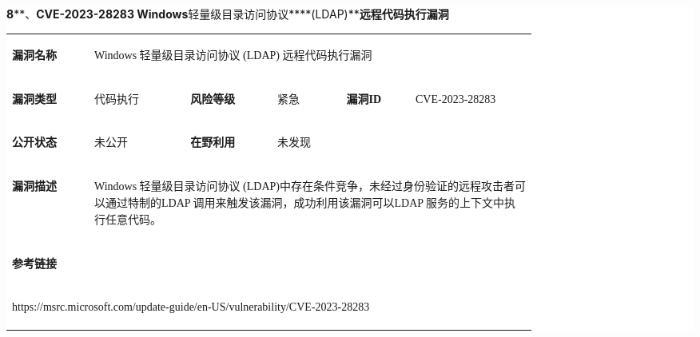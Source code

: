 **8****、****CVE-2023-28283 Windows****轻量级目录访问协议****(LDAP)****远程代码执行漏洞**  
<table><tbody><tr style="height:6px;"><td valign="middle" style="border-color: rgb(221, 221, 221);" height="6" width="89" align="left"><p><span style="font-size: 14px;font-family: 微软雅黑, &#34;Microsoft YaHei&#34;;"><strong><span style="line-height: 150%;">漏洞名称</span></strong></span></p></td><td colspan="5" valign="middle" style="border-color: rgb(221, 221, 221);border-left-width: initial;border-left-style: none;" height="6" width="540" align="left"><p><span style="line-height: 150%;font-size: 14px;font-family: 微软雅黑, &#34;Microsoft YaHei&#34;;">Windows 轻量级目录访问协议 (LDAP) 远程代码执行漏洞</span></p></td></tr><tr><td valign="middle" style="border-color: rgb(221, 221, 221);border-top-width: initial;border-top-style: none;" width="69" align="left"><p><span style="font-size: 14px;font-family: 微软雅黑, &#34;Microsoft YaHei&#34;;"><strong><span style="line-height: 150%;">漏洞类型</span></strong></span></p></td><td valign="middle" style="border-top: none rgb(221, 221, 221);border-left: none rgb(221, 221, 221);border-bottom-color: rgb(221, 221, 221);border-right-color: rgb(221, 221, 221);word-break: break-all;" width="90" align="left"><p><span style="line-height: 150%;font-size: 14px;font-family: 微软雅黑, &#34;Microsoft YaHei&#34;;">代码执行</span></p></td><td valign="middle" style="border-top: none rgb(221, 221, 221);border-left: none rgb(221, 221, 221);border-bottom-color: rgb(221, 221, 221);border-right-color: rgb(221, 221, 221);" width="80" align="left"><p><span style="font-size: 14px;font-family: 微软雅黑, &#34;Microsoft YaHei&#34;;"><strong><span style="line-height: 150%;">风险等级</span></strong></span></p></td><td valign="middle" style="border-top: none rgb(221, 221, 221);border-left: none rgb(221, 221, 221);border-bottom-color: rgb(221, 221, 221);border-right-color: rgb(221, 221, 221);" width="60" align="left"><p><span style="line-height: 150%;font-size: 14px;font-family: 微软雅黑, &#34;Microsoft YaHei&#34;;">紧急</span></p></td><td valign="middle" style="border-top: none rgb(221, 221, 221);border-left: none rgb(221, 221, 221);border-bottom-color: rgb(221, 221, 221);border-right-color: rgb(221, 221, 221);" width="60" align="left"><p><span style="font-size: 14px;font-family: 微软雅黑, &#34;Microsoft YaHei&#34;;"><strong><span style="line-height: 150%;">漏洞</span></strong><strong><span style="line-height: 150%;">ID</span></strong></span></p></td><td valign="middle" style="border-top: none rgb(221, 221, 221);border-left: none rgb(221, 221, 221);border-bottom-color: rgb(221, 221, 221);border-right-color: rgb(221, 221, 221);" width="116" align="left"><p><span style="line-height: 150%;font-size: 14px;font-family: 微软雅黑, &#34;Microsoft YaHei&#34;;">CVE-2023-28283</span></p></td></tr><tr><td valign="middle" style="border-color: rgb(221, 221, 221);border-top-width: initial;border-top-style: none;" width="89" align="left"><p><span style="font-size: 14px;font-family: 微软雅黑, &#34;Microsoft YaHei&#34;;"><strong><span style="line-height: 150%;">公开状态</span></strong></span></p></td><td valign="middle" style="border-top: none rgb(221, 221, 221);border-left: none rgb(221, 221, 221);border-bottom-color: rgb(221, 221, 221);border-right-color: rgb(221, 221, 221);" width="90" align="left"><p><span style="line-height: 150%;font-size: 14px;font-family: 微软雅黑, &#34;Microsoft YaHei&#34;;">未公开</span></p></td><td valign="middle" style="border-top: none rgb(221, 221, 221);border-left: none rgb(221, 221, 221);border-bottom-color: rgb(221, 221, 221);border-right-color: rgb(221, 221, 221);" width="80" align="left"><p><span style="font-size: 14px;font-family: 微软雅黑, &#34;Microsoft YaHei&#34;;"><strong><span style="line-height: 150%;">在野利用</span></strong></span></p></td><td colspan="3" valign="middle" style="border-top: none rgb(221, 221, 221);border-left: none rgb(221, 221, 221);border-bottom-color: rgb(221, 221, 221);border-right-color: rgb(221, 221, 221);" width="267" align="left"><p><span style="line-height: 150%;font-size: 14px;font-family: 微软雅黑, &#34;Microsoft YaHei&#34;;">未发现</span></p></td></tr><tr><td valign="middle" style="border-color: rgb(221, 221, 221);border-top-width: initial;border-top-style: none;" width="89" align="left"><p><span style="font-size: 14px;font-family: 微软雅黑, &#34;Microsoft YaHei&#34;;"><strong><span style="line-height: 150%;">漏洞描述</span></strong></span></p></td><td colspan="5" valign="middle" style="border-top: none rgb(221, 221, 221);border-left: none rgb(221, 221, 221);border-bottom-color: rgb(221, 221, 221);border-right-color: rgb(221, 221, 221);word-break: break-all;" width="540" align="left"><p><span style="font-size: 14px;font-family: 微软雅黑, &#34;Microsoft YaHei&#34;;"><span style="line-height: 150%;">Windows 轻量级目录访问协议 (LDAP)中存在条件竞争，未经过身份验证的远程攻击者可以通过特制的LDAP 调用来触发该漏洞，成功利用该漏洞可以</span><span style="line-height: 150%;color: rgb(36, 36, 36);background-image: initial;background-position: initial;background-size: initial;background-repeat: initial;background-attachment: initial;background-origin: initial;background-clip: initial;">LDAP 服务的上下文中执行任意代码。</span></span></p></td></tr><tr><td colspan="6" valign="middle" style="border-color: rgb(221, 221, 221);border-top-width: initial;border-top-style: none;" width="264" align="left"><p><span style="font-size: 14px;font-family: 微软雅黑, &#34;Microsoft YaHei&#34;;"><strong><span style="line-height: 150%;">参考链接</span></strong></span></p></td></tr><tr style="height:29px;"><td colspan="6" valign="middle" style="border-color: rgb(221, 221, 221);border-top-width: initial;border-top-style: none;" height="29" width="264" align="left"><p><span style="line-height: 150%;font-size: 14px;font-family: 微软雅黑, &#34;Microsoft YaHei&#34;;">https://msrc.microsoft.com/update-guide/en-US/vulnerability/CVE-2023-28283</span></p></td></tr></tbody></table>  
  